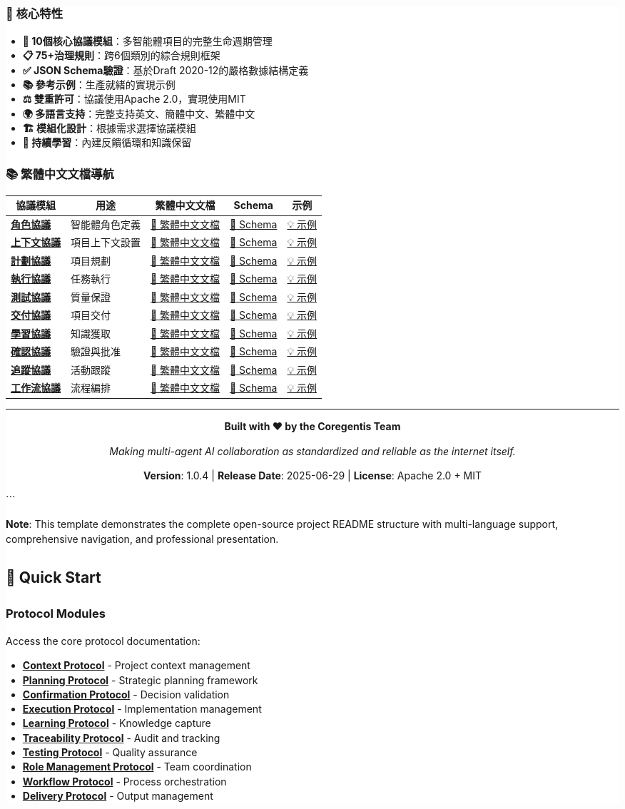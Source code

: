 ### 🌟 核心特性

- **🔧 10個核心協議模組**：多智能體項目的完整生命週期管理
- **📋 75+治理規則**：跨6個類別的綜合規則框架
- **✅ JSON Schema驗證**：基於Draft 2020-12的嚴格數據結構定義
- **📚 參考示例**：生產就緒的實現示例
- **⚖️ 雙重許可**：協議使用Apache 2.0，實現使用MIT
- **🌍 多語言支持**：完整支持英文、簡體中文、繁體中文
- **🏗️ 模組化設計**：根據需求選擇協議模組
- **🔄 持續學習**：內建反饋循環和知識保留

### 📚 繁體中文文檔導航

| 協議模組 | 用途 | 繁體中文文檔 | Schema | 示例 |
|----------|------|-------------|--------|---------|
| **[角色協議](protocols/Role.md)** | 智能體角色定義 | [📖 繁體中文文檔](docs/tw/Role.md) | [📄 Schema](schemas/Role.schema.json) | [💡 示例](examples/Role.example.json) |
| **[上下文協議](protocols/Context.md)** | 項目上下文設置 | [📖 繁體中文文檔](docs/tw/Context.md) | [📄 Schema](schemas/Context.schema.json) | [💡 示例](examples/Context.example.json) |
| **[計劃協議](protocols/Plan.md)** | 項目規劃 | [📖 繁體中文文檔](docs/tw/Plan.md) | [📄 Schema](schemas/Plan.schema.json) | [💡 示例](examples/Plan.example.json) |
| **[執行協議](protocols/Execute.md)** | 任務執行 | [📖 繁體中文文檔](docs/tw/Execute.md) | [📄 Schema](schemas/Execute.schema.json) | [💡 示例](examples/Execute.example.json) |
| **[測試協議](protocols/Test.md)** | 質量保證 | [📖 繁體中文文檔](docs/tw/Test.md) | [📄 Schema](schemas/Test.schema.json) | [💡 示例](examples/Test.example.json) |
| **[交付協議](protocols/Delivery.md)** | 項目交付 | [📖 繁體中文文檔](docs/tw/Delivery.md) | [📄 Schema](schemas/Delivery.schema.json) | [💡 示例](examples/Delivery.example.json) |
| **[學習協議](protocols/Learn.md)** | 知識獲取 | [📖 繁體中文文檔](docs/tw/Learn.md) | [📄 Schema](schemas/Learn.schema.json) | [💡 示例](examples/Learn.example.json) |
| **[確認協議](protocols/Confirm.md)** | 驗證與批准 | [📖 繁體中文文檔](docs/tw/Confirm.md) | [📄 Schema](schemas/Confirm.schema.json) | [💡 示例](examples/Confirm.example.json) |
| **[追蹤協議](protocols/Trace.md)** | 活動跟蹤 | [📖 繁體中文文檔](docs/tw/Trace.md) | [📄 Schema](schemas/Trace.schema.json) | [💡 示例](examples/Trace.example.json) |
| **[工作流協議](protocols/Workflow.md)** | 流程編排 | [📖 繁體中文文檔](docs/tw/Workflow.md) | [📄 Schema](schemas/Workflow.schema.json) | [💡 示例](examples/Workflow.example.json) |

---

<div align="center">

**Built with ❤️ by the Coregentis Team**

*Making multi-agent AI collaboration as standardized and reliable as the internet itself.*

**Version**: 1.0.4 | **Release Date**: 2025-06-29 | **License**: Apache 2.0 + MIT

</div>
```

**Note**: This template demonstrates the complete open-source project README structure with multi-language support, comprehensive navigation, and professional presentation.

## 🚀 Quick Start

### Protocol Modules

Access the core protocol documentation:

- **[Context Protocol](protocols/Context.md)** - Project context management
- **[Planning Protocol](protocols/Plan.md)** - Strategic planning framework
- **[Confirmation Protocol](protocols/Confirm.md)** - Decision validation
- **[Execution Protocol](protocols/Execute.md)** - Implementation management
- **[Learning Protocol](protocols/Learn.md)** - Knowledge capture
- **[Traceability Protocol](protocols/Trace.md)** - Audit and tracking
- **[Testing Protocol](protocols/Test.md)** - Quality assurance
- **[Role Management Protocol](protocols/Role.md)** - Team coordination
- **[Workflow Protocol](protocols/Workflow.md)** - Process orchestration
- **[Delivery Protocol](protocols/Delivery.md)** - Output management

```